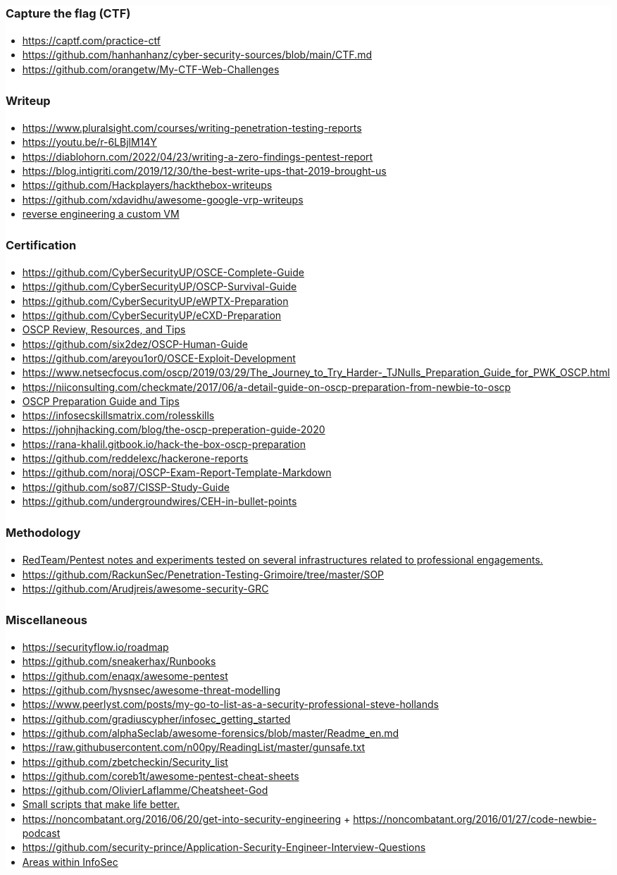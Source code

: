 ### Capture the flag (CTF)

- https://captf.com/practice-ctf
- https://github.com/hanhanhanz/cyber-security-sources/blob/main/CTF.md
- https://github.com/orangetw/My-CTF-Web-Challenges

### Writeup

- https://www.pluralsight.com/courses/writing-penetration-testing-reports
- https://youtu.be/r-6LBjlM14Y
- https://diablohorn.com/2022/04/23/writing-a-zero-findings-pentest-report
- https://blog.intigriti.com/2019/12/30/the-best-write-ups-that-2019-brought-us
- https://github.com/Hackplayers/hackthebox-writeups
- https://github.com/xdavidhu/awesome-google-vrp-writeups
- [reverse engineering a custom VM](https://gist.github.com/trupples/f7a263aa1437f93b9b3914f25439d73f)

### Certification

- https://github.com/CyberSecurityUP/OSCE-Complete-Guide
- https://github.com/CyberSecurityUP/OSCP-Survival-Guide
- https://github.com/CyberSecurityUP/eWPTX-Preparation
- https://github.com/CyberSecurityUP/eCXD-Preparation
- [OSCP Review, Resources, and Tips](https://twitter.com/loopspell/status/1213594223858946049)
- https://github.com/six2dez/OSCP-Human-Guide
- https://github.com/areyou1or0/OSCE-Exploit-Development
- https://www.netsecfocus.com/oscp/2019/03/29/The_Journey_to_Try_Harder-_TJNulls_Preparation_Guide_for_PWK_OSCP.html
- https://niiconsulting.com/checkmate/2017/06/a-detail-guide-on-oscp-preparation-from-newbie-to-oscp
- [OSCP Preparation Guide and Tips](https://youtu.be/p4twsh9e4-A)
- https://infosecskillsmatrix.com/rolesskills
- https://johnjhacking.com/blog/the-oscp-preperation-guide-2020
- https://rana-khalil.gitbook.io/hack-the-box-oscp-preparation
- https://github.com/reddelexc/hackerone-reports
- https://github.com/noraj/OSCP-Exam-Report-Template-Markdown
- https://github.com/so87/CISSP-Study-Guide
- https://github.com/undergroundwires/CEH-in-bullet-points


### Methodology

- [RedTeam/Pentest notes and experiments tested on several infrastructures related to professional engagements.](https://github.com/ihebski/A-Red-Teamer-diaries)
- https://github.com/RackunSec/Penetration-Testing-Grimoire/tree/master/SOP
- https://github.com/Arudjreis/awesome-security-GRC

### Miscellaneous

- https://securityflow.io/roadmap
- https://github.com/sneakerhax/Runbooks
- https://github.com/enaqx/awesome-pentest
- https://github.com/hysnsec/awesome-threat-modelling
- https://www.peerlyst.com/posts/my-go-to-list-as-a-security-professional-steve-hollands
- https://github.com/gradiuscypher/infosec_getting_started
- https://github.com/alphaSeclab/awesome-forensics/blob/master/Readme_en.md
- https://raw.githubusercontent.com/n00py/ReadingList/master/gunsafe.txt
- https://github.com/zbetcheckin/Security_list
- https://github.com/coreb1t/awesome-pentest-cheat-sheets
- https://github.com/OlivierLaflamme/Cheatsheet-God
- [Small scripts that make life better.](https://github.com/outflanknl/Scripts)
- https://noncombatant.org/2016/06/20/get-into-security-engineering + https://noncombatant.org/2016/01/27/code-newbie-podcast
- https://github.com/security-prince/Application-Security-Engineer-Interview-Questions
- [Areas within InfoSec](https://twitter.com/nickmalcolm/status/1246329977701830656/photo/1)